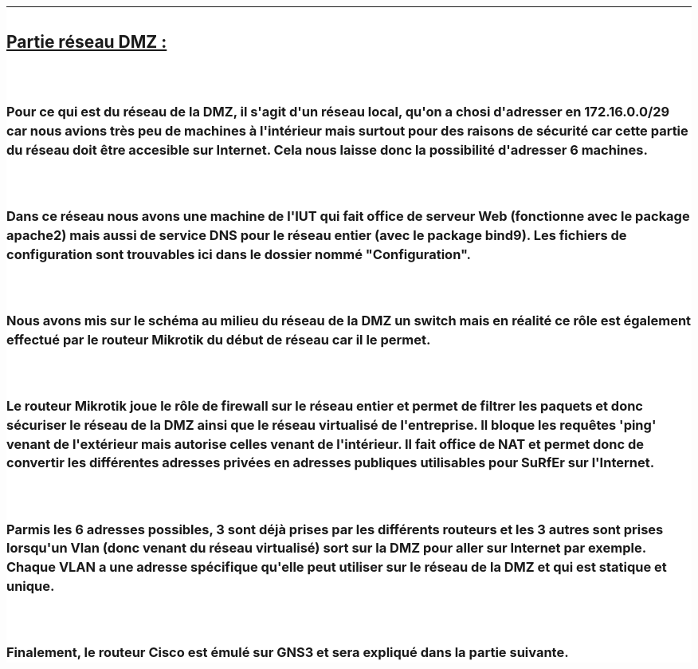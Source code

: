 -----

## <u>Partie réseau DMZ :</u>

<br>

### Pour ce qui est du réseau de la DMZ, il s'agit d'un réseau local, qu'on a chosi d'adresser en **172.16.0.0/29** car nous avions très peu de machines à l'intérieur mais surtout pour des raisons de sécurité car cette partie du réseau doit être accesible sur Internet. **Cela nous laisse donc la possibilité d'adresser 6 machines.** 

<br>

### Dans ce réseau nous avons une machine de l'IUT **qui fait office de serveur Web** (fonctionne avec le package apache2) mais aussi de **service DNS** pour le réseau entier (avec le package bind9). Les fichiers de configuration sont trouvables ici dans le dossier nommé "Configuration". 

<br>

### Nous avons mis sur le schéma au milieu du réseau de la DMZ un switch mais en réalité ce rôle est également effectué par le routeur Mikrotik du début de réseau car il le permet.

<br>

### Le routeur Mikrotik joue le rôle de firewall sur le réseau entier et permet de filtrer les paquets et donc sécuriser le réseau de la DMZ ainsi que le réseau virtualisé de l'entreprise. Il bloque les requêtes 'ping' venant de l'extérieur mais autorise celles venant de l'intérieur. Il fait office de NAT et permet donc de convertir les différentes adresses privées en adresses publiques utilisables pour SuRfEr sur l'Internet.

<br>

### Parmis les 6 adresses possibles, 3 sont déjà prises par les différents routeurs et les 3 autres sont prises lorsqu'un Vlan (donc venant du réseau virtualisé) sort sur la DMZ pour aller sur Internet par exemple. Chaque VLAN a une adresse spécifique qu'elle peut utiliser sur le réseau de la DMZ et qui est statique et unique.

<br>

### Finalement, le routeur Cisco est émulé sur GNS3 et sera expliqué dans la partie suivante. 
